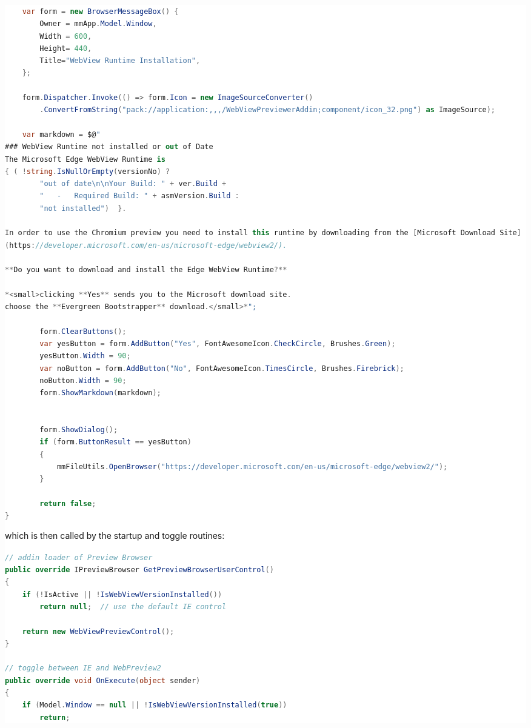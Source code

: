 ```csharp
    var form = new BrowserMessageBox() {
        Owner = mmApp.Model.Window,
        Width = 600,
        Height= 440,
        Title="WebView Runtime Installation",
    };

    form.Dispatcher.Invoke(() => form.Icon = new ImageSourceConverter()
        .ConvertFromString("pack://application:,,,/WebViewPreviewerAddin;component/icon_32.png") as ImageSource);

    var markdown = $@"
### WebView Runtime not installed or out of Date
The Microsoft Edge WebView Runtime is
{ ( !string.IsNullOrEmpty(versionNo) ?
        "out of date\n\nYour Build: " + ver.Build +
        "   -   Required Build: " + asmVersion.Build :
        "not installed")  }.

In order to use the Chromium preview you need to install this runtime by downloading from the [Microsoft Download Site](https://developer.microsoft.com/en-us/microsoft-edge/webview2/).

**Do you want to download and install the Edge WebView Runtime?**

*<small>clicking **Yes** sends you to the Microsoft download site.  
choose the **Evergreen Bootstrapper** download.</small>*";

        form.ClearButtons();
        var yesButton = form.AddButton("Yes", FontAwesomeIcon.CheckCircle, Brushes.Green);
        yesButton.Width = 90;
        var noButton = form.AddButton("No", FontAwesomeIcon.TimesCircle, Brushes.Firebrick);
        noButton.Width = 90;
        form.ShowMarkdown(markdown);
    

        form.ShowDialog();
        if (form.ButtonResult == yesButton)
        {
            mmFileUtils.OpenBrowser("https://developer.microsoft.com/en-us/microsoft-edge/webview2/");
        }

        return false;
}
```

which is then called by the startup and toggle routines:

```csharp
// addin loader of Preview Browser
public override IPreviewBrowser GetPreviewBrowserUserControl()
{
    if (!IsActive || !IsWebViewVersionInstalled())
        return null;  // use the default IE control
    
    return new WebViewPreviewControl();
}

// toggle between IE and WebPreview2
public override void OnExecute(object sender)
{
    if (Model.Window == null || !IsWebViewVersionInstalled(true))
        return;

```